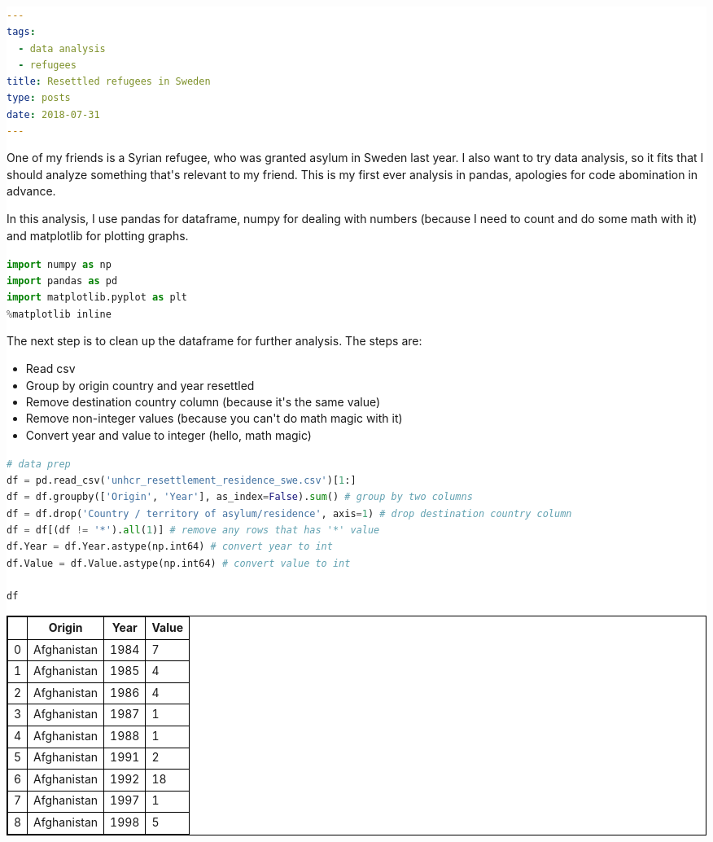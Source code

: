 ```yaml
---
tags:
  - data analysis
  - refugees
title: Resettled refugees in Sweden
type: posts
date: 2018-07-31
---
```

One of my friends is a Syrian refugee, who was granted asylum in Sweden last year. I also want to try data analysis, so it fits that I should analyze something that's relevant to my friend. This is my first ever analysis in pandas, apologies for code abomination in advance.

In this analysis, I use pandas for dataframe, numpy for dealing with numbers (because I need to count and do some math with it) and matplotlib for plotting graphs.


```python
import numpy as np
import pandas as pd
import matplotlib.pyplot as plt
%matplotlib inline
```

The next step is to clean up the dataframe for further analysis. The steps are:
- Read csv
- Group by origin country and year resettled
- Remove destination country column (because it's the same value)
- Remove non-integer values (because you can't do math magic with it)
- Convert year and value to integer (hello, math magic)


```python
# data prep
df = pd.read_csv('unhcr_resettlement_residence_swe.csv')[1:]
df = df.groupby(['Origin', 'Year'], as_index=False).sum() # group by two columns
df = df.drop('Country / territory of asylum/residence', axis=1) # drop destination country column
df = df[(df != '*').all(1)] # remove any rows that has '*' value
df.Year = df.Year.astype(np.int64) # convert year to int
df.Value = df.Value.astype(np.int64) # convert value to int

df
```
<style>.my-black-bordered-table table, th, td { border: 1px solid black; border-collapse: collapse; }</style>

<div class="ox-hugo-table my-black-bordered-table">
<div></div>

|      | Origin                               | Year   | Value  |
|--------|--------------------------------------|--------|--------|
| 0      | Afghanistan                          | 1984   | 7      |
| 1      | Afghanistan                          | 1985   | 4      |
| 2      | Afghanistan                          | 1986   | 4      |
| 3      | Afghanistan                          | 1987   | 1      |
| 4      | Afghanistan                          | 1988   | 1      |
| 5      | Afghanistan                          | 1991   | 2      |
| 6      | Afghanistan                          | 1992   | 18     |
| 7      | Afghanistan                          | 1997   | 1      |
| 8      | Afghanistan                          | 1998   | 5      |